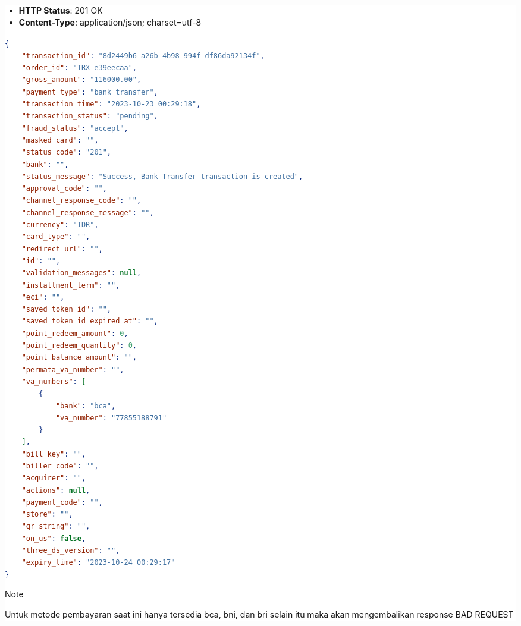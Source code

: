 - **HTTP Status**: 201 OK
- **Content-Type**: application/json; charset=utf-8

```json
{
	"transaction_id": "8d2449b6-a26b-4b98-994f-df86da92134f",
	"order_id": "TRX-e39eecaa",
	"gross_amount": "116000.00",
	"payment_type": "bank_transfer",
	"transaction_time": "2023-10-23 00:29:18",
	"transaction_status": "pending",
	"fraud_status": "accept",
	"masked_card": "",
	"status_code": "201",
	"bank": "",
	"status_message": "Success, Bank Transfer transaction is created",
	"approval_code": "",
	"channel_response_code": "",
	"channel_response_message": "",
	"currency": "IDR",
	"card_type": "",
	"redirect_url": "",
	"id": "",
	"validation_messages": null,
	"installment_term": "",
	"eci": "",
	"saved_token_id": "",
	"saved_token_id_expired_at": "",
	"point_redeem_amount": 0,
	"point_redeem_quantity": 0,
	"point_balance_amount": "",
	"permata_va_number": "",
	"va_numbers": [
		{
			"bank": "bca",
			"va_number": "77855188791"
		}
	],
	"bill_key": "",
	"biller_code": "",
	"acquirer": "",
	"actions": null,
	"payment_code": "",
	"store": "",
	"qr_string": "",
	"on_us": false,
	"three_ds_version": "",
	"expiry_time": "2023-10-24 00:29:17"
}
```

> [!NOTE]
> Untuk metode pembayaran saat ini hanya tersedia bca, bni, dan bri selain itu maka akan mengembalikan response BAD REQUEST
